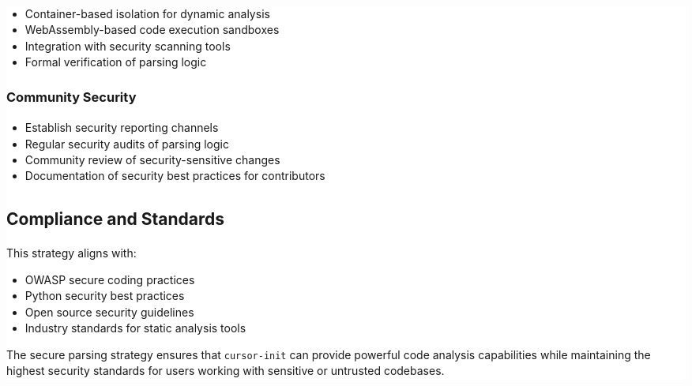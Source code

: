 - Container-based isolation for dynamic analysis
- WebAssembly-based code execution sandboxes
- Integration with security scanning tools
- Formal verification of parsing logic

### Community Security

- Establish security reporting channels
- Regular security audits of parsing logic
- Community review of security-sensitive changes
- Documentation of security best practices for contributors

## Compliance and Standards

This strategy aligns with:

- OWASP secure coding practices
- Python security best practices
- Open source security guidelines
- Industry standards for static analysis tools

The secure parsing strategy ensures that `cursor-init` can provide powerful code analysis capabilities while maintaining the highest security standards for users working with sensitive or untrusted codebases.
